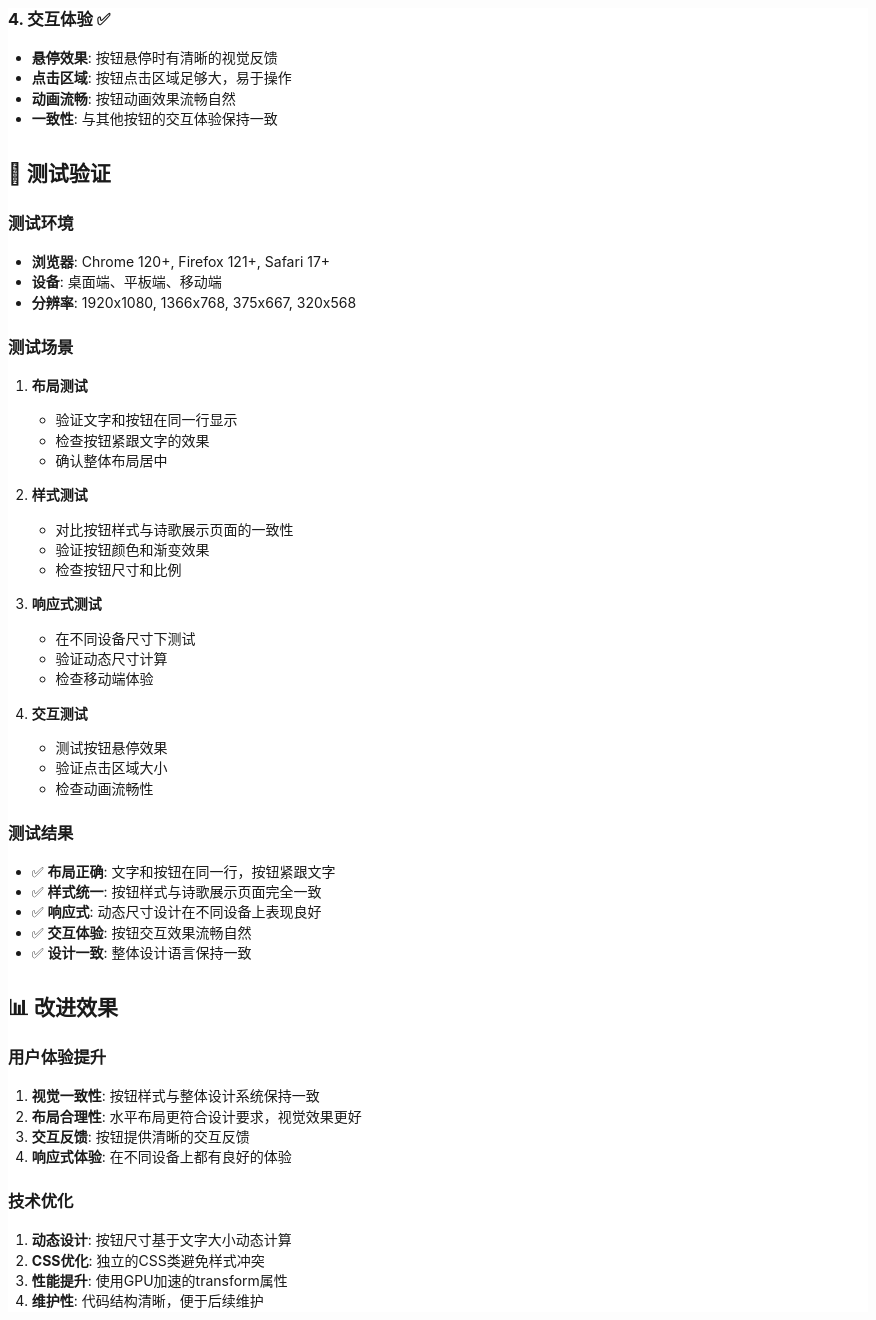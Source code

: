 ### 4. 交互体验 ✅
- **悬停效果**: 按钮悬停时有清晰的视觉反馈
- **点击区域**: 按钮点击区域足够大，易于操作
- **动画流畅**: 按钮动画效果流畅自然
- **一致性**: 与其他按钮的交互体验保持一致

## 🧪 测试验证

### 测试环境
- **浏览器**: Chrome 120+, Firefox 121+, Safari 17+
- **设备**: 桌面端、平板端、移动端
- **分辨率**: 1920x1080, 1366x768, 375x667, 320x568

### 测试场景
1. **布局测试**
   - 验证文字和按钮在同一行显示
   - 检查按钮紧跟文字的效果
   - 确认整体布局居中

2. **样式测试**
   - 对比按钮样式与诗歌展示页面的一致性
   - 验证按钮颜色和渐变效果
   - 检查按钮尺寸和比例

3. **响应式测试**
   - 在不同设备尺寸下测试
   - 验证动态尺寸计算
   - 检查移动端体验

4. **交互测试**
   - 测试按钮悬停效果
   - 验证点击区域大小
   - 检查动画流畅性

### 测试结果
- ✅ **布局正确**: 文字和按钮在同一行，按钮紧跟文字
- ✅ **样式统一**: 按钮样式与诗歌展示页面完全一致
- ✅ **响应式**: 动态尺寸设计在不同设备上表现良好
- ✅ **交互体验**: 按钮交互效果流畅自然
- ✅ **设计一致**: 整体设计语言保持一致

## 📊 改进效果

### 用户体验提升
1. **视觉一致性**: 按钮样式与整体设计系统保持一致
2. **布局合理性**: 水平布局更符合设计要求，视觉效果更好
3. **交互反馈**: 按钮提供清晰的交互反馈
4. **响应式体验**: 在不同设备上都有良好的体验

### 技术优化
1. **动态设计**: 按钮尺寸基于文字大小动态计算
2. **CSS优化**: 独立的CSS类避免样式冲突
3. **性能提升**: 使用GPU加速的transform属性
4. **维护性**: 代码结构清晰，便于后续维护
